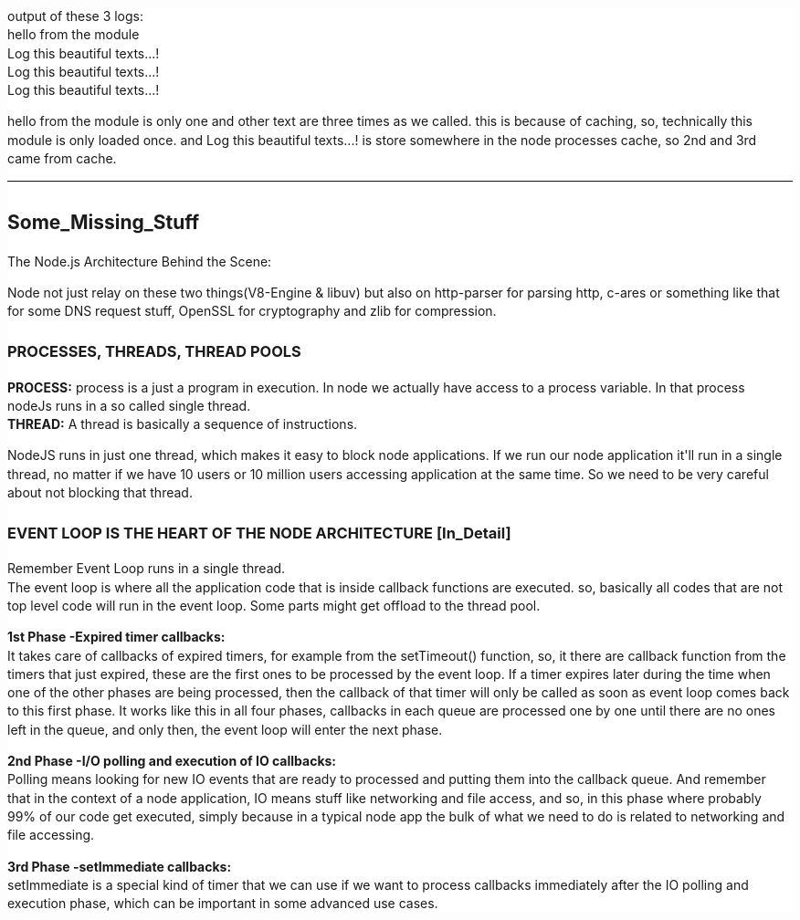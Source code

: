 output of these 3 logs:  
hello from the module  
Log this beautiful texts...!  
Log this beautiful texts...!  
Log this beautiful texts...!

hello from the module is only one and other text are three times as we called. this is because of caching, so, technically this module is only loaded once. and Log this beautiful texts...! is store somewhere in the node processes cache, so 2nd and 3rd came from cache.

---

## Some_Missing_Stuff

The Node.js Architecture Behind the Scene:

Node not just relay on these two things(V8-Engine & libuv) but also on http-parser for parsing http, c-ares or something like that for some DNS request stuff, OpenSSL for cryptography and zlib for compression.

### PROCESSES, THREADS, THREAD POOLS

**PROCESS:** process is a just a program in execution. In node we actually have access to a process variable. In that process nodeJs runs in a so called single thread.  
**THREAD:** A thread is basically a sequence of instructions.

NodeJS runs in just one thread, which makes it easy to block node applications. If we run our node application it'll run in a single thread, no matter if we have 10 users or 10 million users accessing application at the same time. So we need to be very careful about not blocking that thread.

### EVENT LOOP IS THE HEART OF THE NODE ARCHITECTURE [In_Detail]

Remember Event Loop runs in a single thread.  
The event loop is where all the application code that is inside callback functions are executed. so, basically all codes that are not top level code will run in the event loop. Some parts might get offload to the thread pool.

**1st Phase -Expired timer callbacks:**  
It takes care of callbacks of expired timers, for example from the setTimeout() function, so, it there are callback function from the timers that just expired, these are the first ones to be processed by the event loop. If a timer expires later during the time when one of the other phases are being processed, then the callback of that timer will only be called as soon as event loop comes back to this first phase. It works like this in all four phases, callbacks in each queue are processed one by one until there are no ones left in the queue, and only then, the event loop will enter the next phase.

**2nd Phase -I/O polling and execution of IO callbacks:**  
Polling means looking for new IO events that are ready to processed and putting them into the callback queue. And remember that in the context of a node application, IO means stuff like networking and file access, and so, in this phase where probably 99% of our code get executed, simply because in a typical node app the bulk of what we need to do is related to networking and file accessing.

**3rd Phase -setImmediate callbacks:**  
setImmediate is a special kind of timer that we can use if we want to process callbacks immediately after the IO polling and execution phase, which can be important in some advanced use cases.
